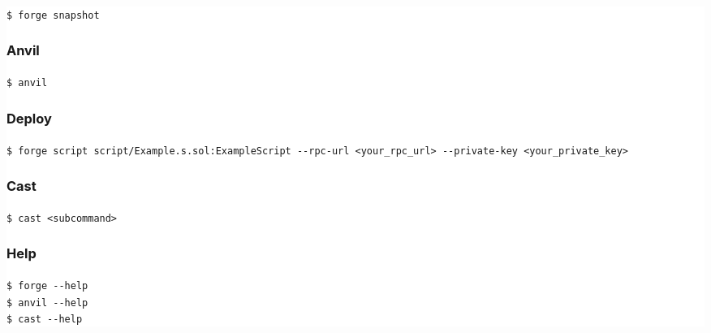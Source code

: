 ```shell
$ forge snapshot
```

### Anvil

```shell
$ anvil
```

### Deploy

```shell
$ forge script script/Example.s.sol:ExampleScript --rpc-url <your_rpc_url> --private-key <your_private_key>
```

### Cast

```shell
$ cast <subcommand>
```

### Help

```shell
$ forge --help
$ anvil --help
$ cast --help
```
